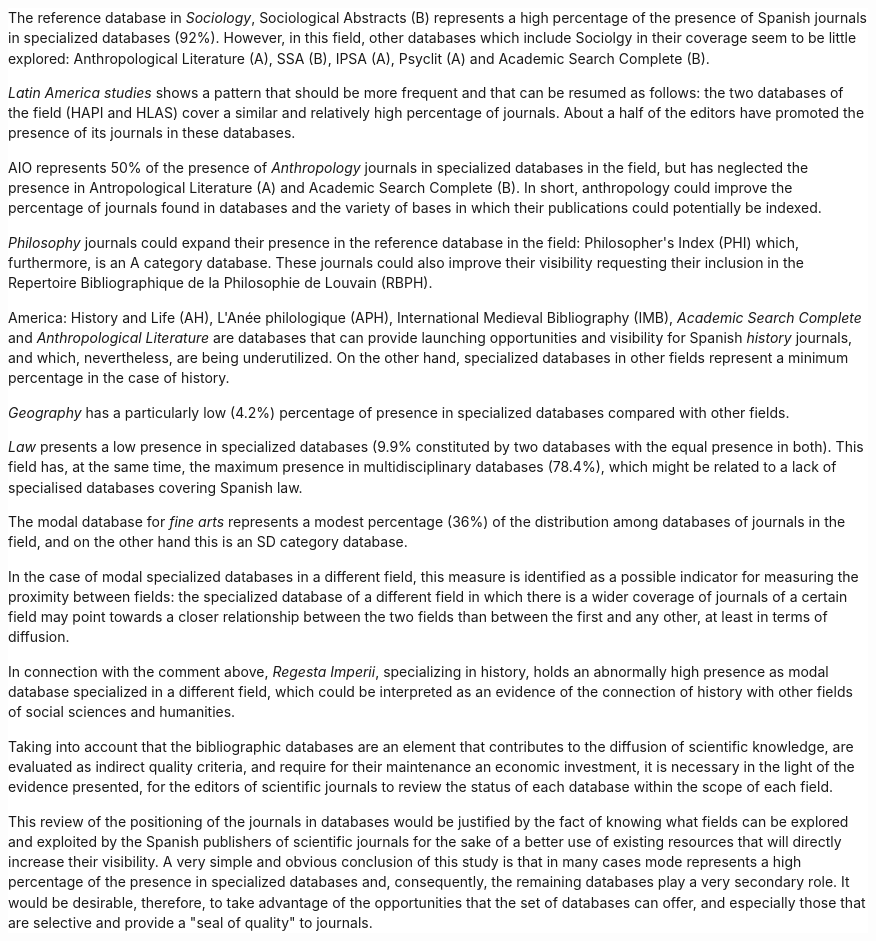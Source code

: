 The reference database in _Sociology_, Sociological Abstracts (B) represents a high percentage of the presence of Spanish journals in specialized databases (92%). However, in this field, other databases which include Sociolgy in their coverage seem to be little explored: Anthropological Literature (A), SSA (B), IPSA (A), Psyclit (A) and Academic Search Complete (B).

_Latin America studies_ shows a pattern that should be more frequent and that can be resumed as follows: the two databases of the field (HAPI and HLAS) cover a similar and relatively high percentage of journals. About a half of the editors have promoted the presence of its journals in these databases.

AIO represents 50% of the presence of _Anthropology_ journals in specialized databases in the field, but has neglected the presence in Antropological Literature (A) and Academic Search Complete (B). In short, anthropology could improve the percentage of journals found in databases and the variety of bases in which their publications could potentially be indexed.

_Philosophy_ journals could expand their presence in the reference database in the field: Philosopher's Index (PHI) which, furthermore, is an A category database. These journals could also improve their visibility requesting their inclusion in the Repertoire Bibliographique de la Philosophie de Louvain (RBPH).

America: History and Life (AH), L'Anée philologique (APH), International Medieval Bibliography (IMB), _Academic Search Complete_ and _Anthropological Literature_ are databases that can provide launching opportunities and visibility for Spanish _history_ journals, and which, nevertheless, are being underutilized. On the other hand, specialized databases in other fields represent a minimum percentage in the case of history.

_Geography_ has a particularly low (4.2%) percentage of presence in specialized databases compared with other fields.

_Law_ presents a low presence in specialized databases (9.9% constituted by two databases with the equal presence in both). This field has, at the same time, the maximum presence in multidisciplinary databases (78.4%), which might be related to a lack of specialised databases covering Spanish law.

The modal database for _fine arts_ represents a modest percentage (36%) of the distribution among databases of journals in the field, and on the other hand this is an SD category database.

In the case of modal specialized databases in a different field, this measure is identified as a possible indicator for measuring the proximity between fields: the specialized database of a different field in which there is a wider coverage of journals of a certain field may point towards a closer relationship between the two fields than between the first and any other, at least in terms of diffusion.

In connection with the comment above, _Regesta Imperii_, specializing in history, holds an abnormally high presence as modal database specialized in a different field, which could be interpreted as an evidence of the connection of history with other fields of social sciences and humanities.

Taking into account that the bibliographic databases are an element that contributes to the diffusion of scientific knowledge, are evaluated as indirect quality criteria, and require for their maintenance an economic investment, it is necessary in the light of the evidence presented, for the editors of scientific journals to review the status of each database within the scope of each field.

This review of the positioning of the journals in databases would be justified by the fact of knowing what fields can be explored and exploited by the Spanish publishers of scientific journals for the sake of a better use of existing resources that will directly increase their visibility. A very simple and obvious conclusion of this study is that in many cases mode represents a high percentage of the presence in specialized databases and, consequently, the remaining databases play a very secondary role. It would be desirable, therefore, to take advantage of the opportunities that the set of databases can offer, and especially those that are selective and provide a "seal of quality" to journals.
